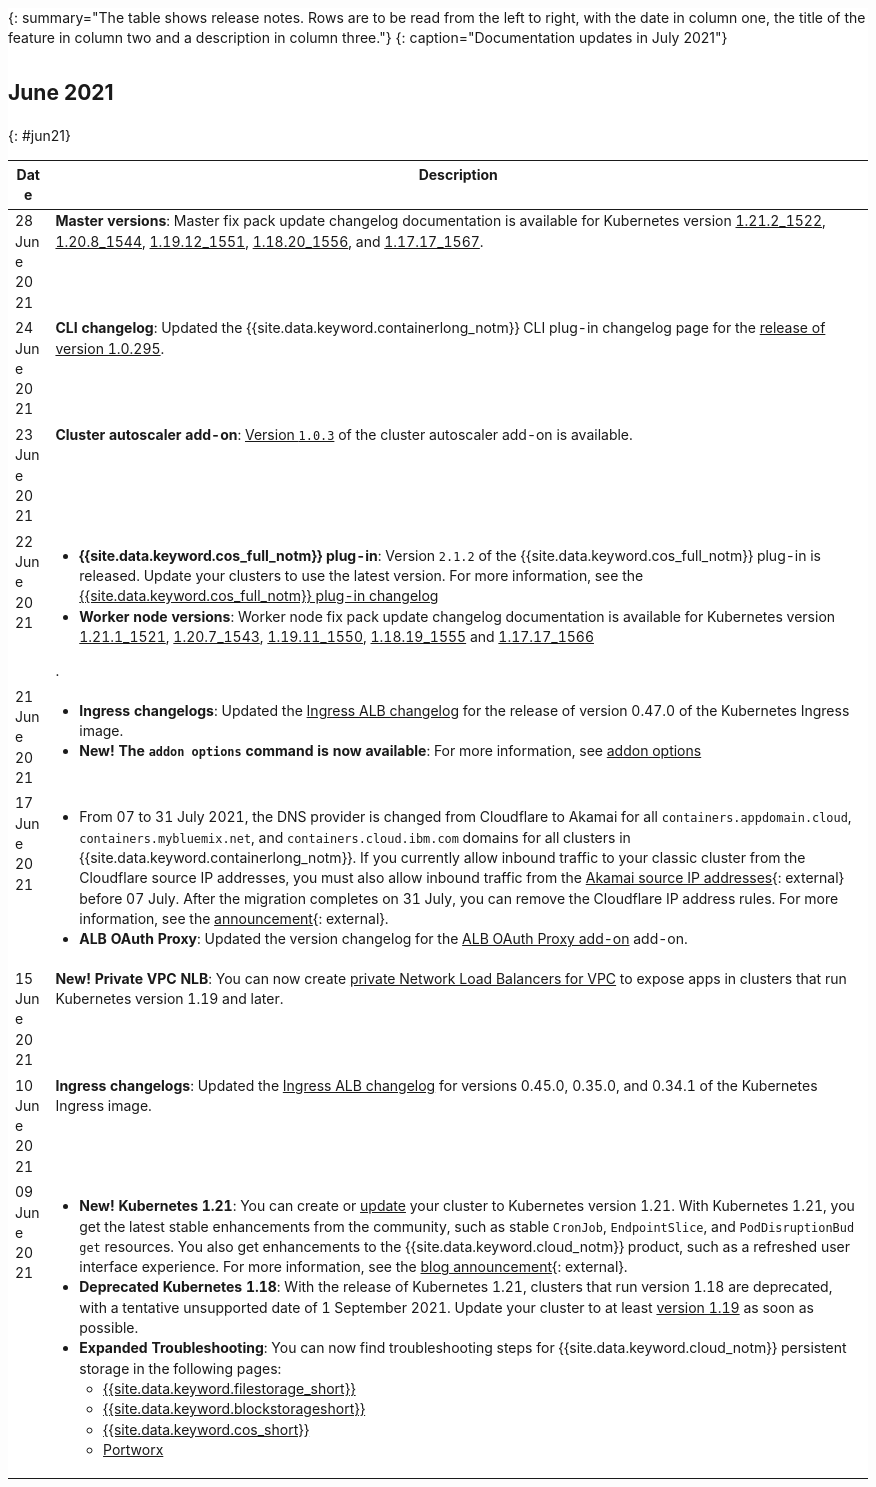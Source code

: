 {: summary="The table shows release notes. Rows are to be read from the left to right, with the date in column one, the title of the feature in column two and a description in column three."}
{: caption="Documentation updates in July 2021"}

## June 2021
{: #jun21}

| Date | Description |
| ---- | ----------- |
| 28 June 2021 | **Master versions**: Master fix pack update changelog documentation is available for Kubernetes version [1.21.2_1522](/docs/containers?topic=containers-changelog#1212_1522), [1.20.8_1544](/docs/containers?topic=containers-changelog#1208_1544), [1.19.12_1551](/docs/containers?topic=containers-changelog#11912_1551), [1.18.20_1556](/docs/containers?topic=containers-changelog#11820_1556), and [1.17.17_1567](/docs/containers?topic=containers-changelog#1117_1567). |
| 24 June 2021 | **CLI changelog**: Updated the {{site.data.keyword.containerlong_notm}} CLI plug-in changelog page for the [release of version 1.0.295](/docs/containers?topic=containers-cs_cli_changelog#10). |
| 23 June 2021 | **Cluster autoscaler add-on**: [Version `1.0.3`](/docs/containers?topic=containers-ca_changelog) of the cluster autoscaler add-on is available. |
| 22 June 2021 | <ul><li><strong>{{site.data.keyword.cos_full_notm}} plug-in</strong>: Version <code>2.1.2</code> of the {{site.data.keyword.cos_full_notm}} plug-in is released. Update your clusters to use the latest version. For more information, see the <a href="/docs/containers?topic=containers-cos_plugin_changelog">{{site.data.keyword.cos_full_notm}} plug-in changelog</a></li><li><strong>Worker node versions</strong>: Worker node fix pack update changelog documentation is available for Kubernetes version <a href="/docs/containers?topic=containers-changelog#1211_1521">1.21.1_1521</a>, <a href="/docs/containers?topic=containers-changelog#1207_1543">1.20.7_1543</a>, <a href="/docs/containers?topic=containers-changelog#11911_1550">1.19.11_1550</a>, <a href="/docs/containers?topic=containers-changelog#11819_1555">1.18.19_1555</a> and <a href="/docs/containers?topic=containers-changelog#11717_1566">1.17.17_1566</a></li></ul>.|
| 21 June 2021 | <ul><li><strong>Ingress changelogs</strong>: Updated the <a href="/docs/containers?topic=containers-cluster-add-ons-changelog#kube_ingress_changelog">Ingress ALB changelog</a> for the release of version 0.47.0 of the Kubernetes Ingress image.</li><li><strong>New! The <code>addon options</code> command is now available</strong>: For more information, see <a href="/docs/containers?topic=containers-kubernetes-service-cli#cs_cluster_addon_options">addon options</a></li></ul> |
| 17 June 2021 | <ul><li>From 07 to 31 July 2021, the DNS provider is changed from Cloudflare to Akamai for all `containers.appdomain.cloud`, `containers.mybluemix.net`, and `containers.cloud.ibm.com` domains for all clusters in {{site.data.keyword.containerlong_notm}}. If you currently allow inbound traffic to your classic cluster from the Cloudflare source IP addresses, you must also allow inbound traffic from the [Akamai source IP addresses](https://github.com/IBM-Cloud/kube-samples/tree/master/akamai/gtm-liveness-test){: external} before 07 July. After the migration completes on 31 July, you can remove the Cloudflare IP address rules. For more information, see the [announcement](https://cloud.ibm.com/notifications?selected=1621697674798){: external}.</li><li><strong>ALB OAuth Proxy</strong>: Updated the version changelog for the <a href="/docs/containers?topic=containers-alb-oauth-proxy-changelog">ALB OAuth Proxy add-on</a> add-on.</li></ul> |
| 15 June 2021 | **New! Private VPC NLB**: You can now create [private Network Load Balancers for VPC](/docs/containers?topic=containers-vpc-lbaas#setup_vpc_nlb_priv) to expose apps in clusters that run Kubernetes version 1.19 and later. |
| 10 June 2021 | **Ingress changelogs**: Updated the [Ingress ALB changelog](/docs/containers?topic=containers-cluster-add-ons-changelog#kube_ingress_changelog) for versions 0.45.0, 0.35.0, and 0.34.1 of the Kubernetes Ingress image. |
| 09 June 2021 | <ul><li><strong>New! Kubernetes 1.21</strong>: You can create or <a href="/docs/containers?topic=containers-cs_versions#cs_v121">update</a> your cluster to Kubernetes version 1.21. With Kubernetes 1.21, you get the latest stable enhancements from the community, such as stable <code>CronJob</code>, <code>EndpointSlice</code>, and <code>PodDisruptionBudget</code> resources. You also get enhancements to the {{site.data.keyword.cloud_notm}} product, such as a refreshed user interface experience. For more information, see the <a href="https://www.ibm.com/cloud/blog/announcements/kubernetes-version-121-now-available-in-ibm-cloud-kubernetes-service">blog announcement</a>{: external}.</li><li><strong>Deprecated Kubernetes 1.18</strong>: With the release of Kubernetes 1.21, clusters that run version 1.18 are deprecated, with a tentative unsupported date of 1 September 2021. Update your cluster to at least <a href="/docs/containers?topic=containers-cs_versions#cs_v119">version 1.19</a> as soon as possible.</li><li><strong>Expanded Troubleshooting</strong>: You can now find troubleshooting steps for {{site.data.keyword.cloud_notm}} persistent storage in the following pages: <ul><li><a href="/docs/openshift?topic=openshift-debug_storage_file">{{site.data.keyword.filestorage_short}}</a></li><li><a href="/docs/openshift?topic=openshift-debug_storage_block">{{site.data.keyword.blockstorageshort}}</a></li><li><a href="/docs/openshift?topic=openshift-debug_storage_cos">{{site.data.keyword.cos_short}}</a></li><li><a href="/docs/openshift?topic=openshift-debug_storage_px">Portworx</a></li></ul></ul>|